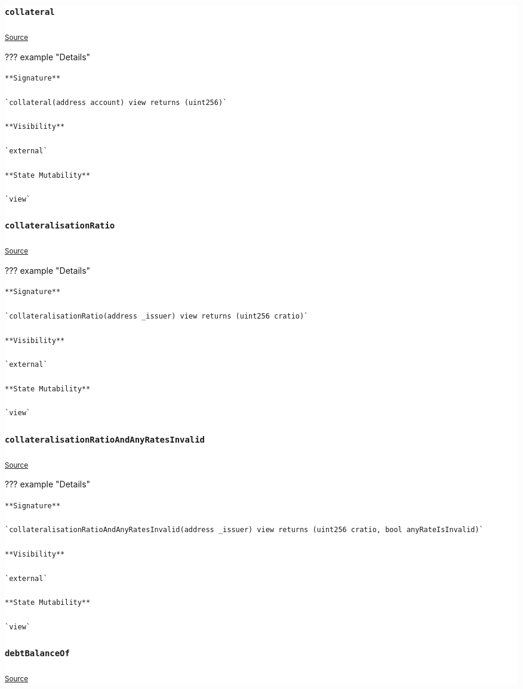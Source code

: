 ### `collateral`

<sub>[Source](https://github.com/Synthetixio/synthetix/tree/v2.97.2-alpha/contracts/Issuer.sol#L407)</sub>

??? example "Details"

    **Signature**

    `collateral(address account) view returns (uint256)`

    **Visibility**

    `external`

    **State Mutability**

    `view`

### `collateralisationRatio`

<sub>[Source](https://github.com/Synthetixio/synthetix/tree/v2.97.2-alpha/contracts/Issuer.sol#L395)</sub>

??? example "Details"

    **Signature**

    `collateralisationRatio(address _issuer) view returns (uint256 cratio)`

    **Visibility**

    `external`

    **State Mutability**

    `view`

### `collateralisationRatioAndAnyRatesInvalid`

<sub>[Source](https://github.com/Synthetixio/synthetix/tree/v2.97.2-alpha/contracts/Issuer.sol#L399)</sub>

??? example "Details"

    **Signature**

    `collateralisationRatioAndAnyRatesInvalid(address _issuer) view returns (uint256 cratio, bool anyRateIsInvalid)`

    **Visibility**

    `external`

    **State Mutability**

    `view`

### `debtBalanceOf`

<sub>[Source](https://github.com/Synthetixio/synthetix/tree/v2.97.2-alpha/contracts/Issuer.sol#L411)</sub>
